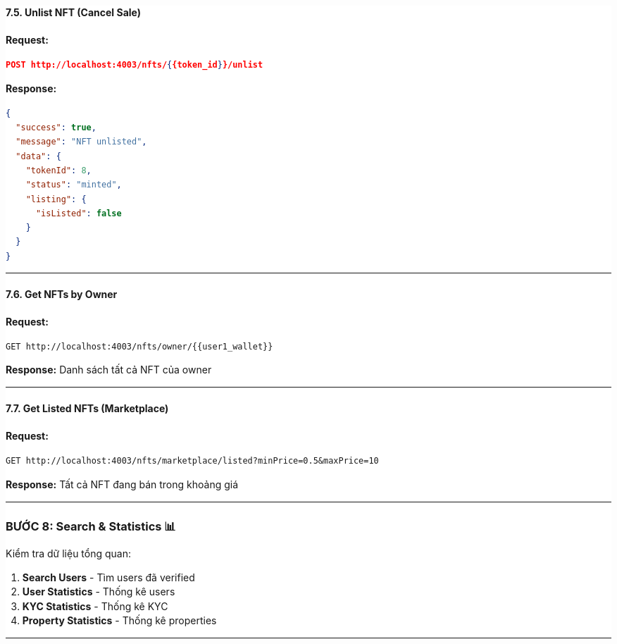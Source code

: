 
#### 7.5. Unlist NFT (Cancel Sale)

**Request:**

```json
POST http://localhost:4003/nfts/{{token_id}}/unlist
```

**Response:**

```json
{
  "success": true,
  "message": "NFT unlisted",
  "data": {
    "tokenId": 8,
    "status": "minted",
    "listing": {
      "isListed": false
    }
  }
}
```

---

#### 7.6. Get NFTs by Owner

**Request:**

```http
GET http://localhost:4003/nfts/owner/{{user1_wallet}}
```

**Response:** Danh sách tất cả NFT của owner

---

#### 7.7. Get Listed NFTs (Marketplace)

**Request:**

```http
GET http://localhost:4003/nfts/marketplace/listed?minPrice=0.5&maxPrice=10
```

**Response:** Tất cả NFT đang bán trong khoảng giá

---

### **BƯỚC 8: Search & Statistics** 📊

Kiểm tra dữ liệu tổng quan:

1. **Search Users** - Tìm users đã verified
2. **User Statistics** - Thống kê users
3. **KYC Statistics** - Thống kê KYC
4. **Property Statistics** - Thống kê properties

---